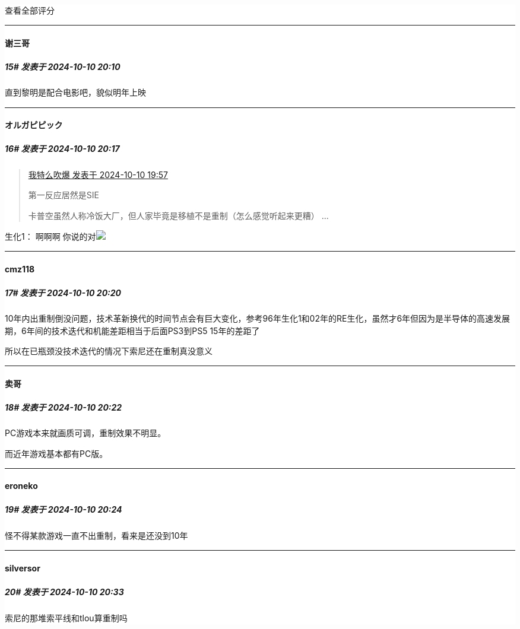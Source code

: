 查看全部评分

*****

####  谢三哥  
##### 15#       发表于 2024-10-10 20:10

直到黎明是配合电影吧，貌似明年上映

*****

####  オルガピピック  
##### 16#       发表于 2024-10-10 20:17

<blockquote><a href="httphttps://bbs.saraba1st.com/2b/forum.php?mod=redirect&amp;goto=findpost&amp;pid=66419066&amp;ptid=2202638" target="_blank">我特么吹爆 发表于 2024-10-10 19:57</a>

第一反应居然是SIE

卡普空虽然人称冷饭大厂，但人家毕竟是移植不是重制（怎么感觉听起来更糟） ...</blockquote>
生化1： 啊啊啊 你说的对<img src="https://static.saraba1st.com/image/smiley/animal2017/027.png" referrerpolicy="no-referrer">

*****

####  cmz118  
##### 17#       发表于 2024-10-10 20:20

10年内出重制倒没问题，技术革新换代的时间节点会有巨大变化，参考96年生化1和02年的RE生化，虽然才6年但因为是半导体的高速发展期，6年间的技术迭代和机能差距相当于后面PS3到PS5 15年的差距了

所以在已瓶颈没技术迭代的情况下索尼还在重制真没意义

*****

####  卖哥  
##### 18#       发表于 2024-10-10 20:22

PC游戏本来就画质可调，重制效果不明显。

而近年游戏基本都有PC版。

*****

####  eroneko  
##### 19#       发表于 2024-10-10 20:24

怪不得某款游戏一直不出重制，看来是还没到10年

*****

####  silversor  
##### 20#       发表于 2024-10-10 20:33

索尼的那堆索平线和tlou算重制吗
